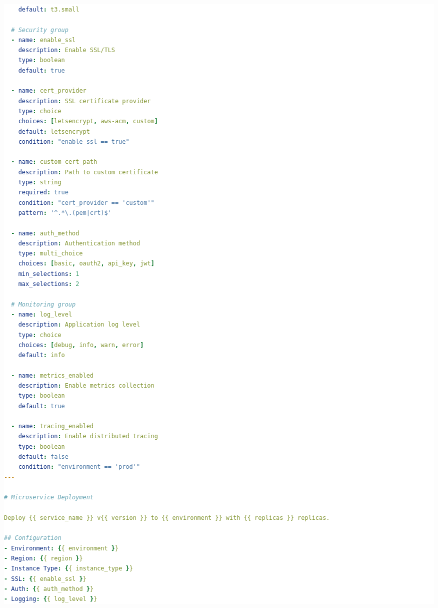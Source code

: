 ```yaml
    default: t3.small
    
  # Security group
  - name: enable_ssl
    description: Enable SSL/TLS
    type: boolean
    default: true
    
  - name: cert_provider
    description: SSL certificate provider
    type: choice
    choices: [letsencrypt, aws-acm, custom]
    default: letsencrypt
    condition: "enable_ssl == true"
    
  - name: custom_cert_path
    description: Path to custom certificate
    type: string
    required: true
    condition: "cert_provider == 'custom'"
    pattern: '^.*\.(pem|crt)$'
    
  - name: auth_method
    description: Authentication method
    type: multi_choice
    choices: [basic, oauth2, api_key, jwt]
    min_selections: 1
    max_selections: 2
    
  # Monitoring group
  - name: log_level
    description: Application log level
    type: choice
    choices: [debug, info, warn, error]
    default: info
    
  - name: metrics_enabled
    description: Enable metrics collection
    type: boolean
    default: true
    
  - name: tracing_enabled
    description: Enable distributed tracing
    type: boolean
    default: false
    condition: "environment == 'prod'"
---

# Microservice Deployment

Deploy {{ service_name }} v{{ version }} to {{ environment }} with {{ replicas }} replicas.

## Configuration
- Environment: {{ environment }}
- Region: {{ region }}
- Instance Type: {{ instance_type }}
- SSL: {{ enable_ssl }}
- Auth: {{ auth_method }}
- Logging: {{ log_level }}
```
